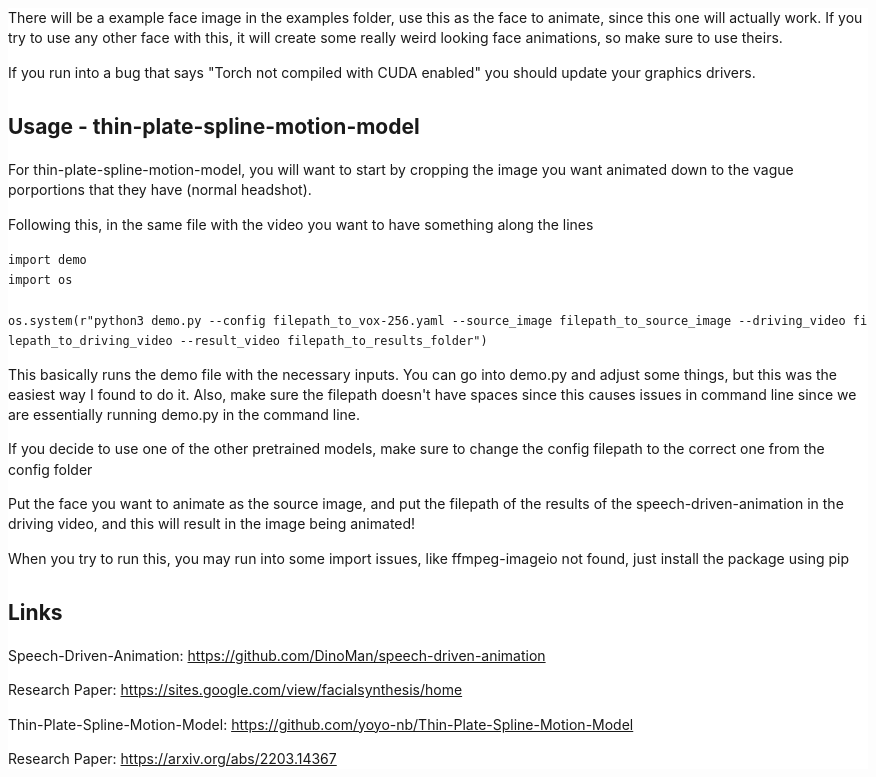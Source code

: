 There will be a example face image in the examples folder, use this as the face to animate, since this one will actually work.
If you try to use any other face with this, it will create some really weird looking face animations, so make sure to use theirs. 

If you run into a bug that says "Torch not compiled with CUDA enabled" you should update your graphics drivers. 

## Usage - thin-plate-spline-motion-model

For thin-plate-spline-motion-model, you will want to start by cropping the image you want animated down to the vague porportions that they have (normal headshot).

Following this, in the same file with the video you want to have something along the lines 

```
import demo
import os

os.system(r"python3 demo.py --config filepath_to_vox-256.yaml --source_image filepath_to_source_image --driving_video filepath_to_driving_video --result_video filepath_to_results_folder")
```

This basically runs the demo file with the necessary inputs. You can go into demo.py and adjust some things, but this was the easiest way I found to do it. Also, make sure the filepath doesn't have spaces since this causes issues in command line since we are essentially running demo.py in the command line. 

If you decide to use one of the other pretrained models, make sure to change the config filepath to the correct one from the config folder

Put the face you want to animate as the source image, and put the filepath of the results of the speech-driven-animation in the driving video, and this will result in the image being animated!

When you try to run this, you may run into some import issues, like ffmpeg-imageio not found, just install the package using pip

## Links 

Speech-Driven-Animation: https://github.com/DinoMan/speech-driven-animation

Research Paper: https://sites.google.com/view/facialsynthesis/home

Thin-Plate-Spline-Motion-Model: https://github.com/yoyo-nb/Thin-Plate-Spline-Motion-Model

Research Paper: https://arxiv.org/abs/2203.14367
